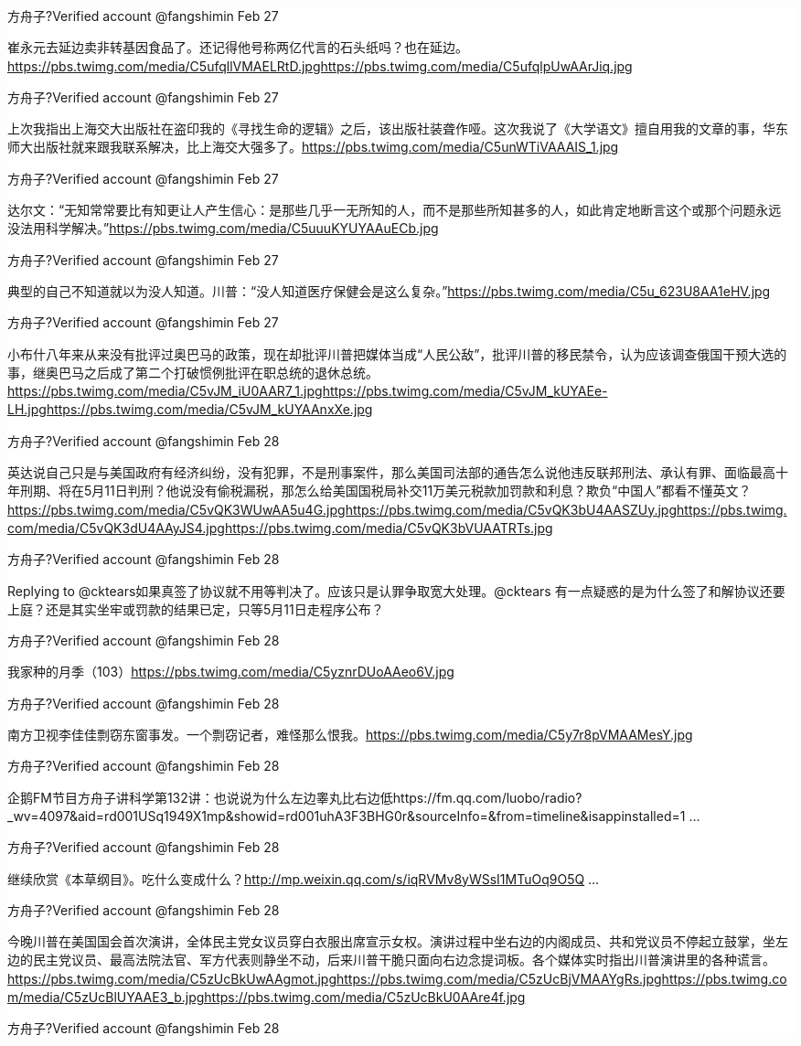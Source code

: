 方舟子?Verified account @fangshimin  Feb 27

崔永元去延边卖非转基因食品了。还记得他号称两亿代言的石头纸吗？也在延边。https://pbs.twimg.com/media/C5ufqllVMAELRtD.jpghttps://pbs.twimg.com/media/C5ufqlpUwAArJiq.jpg

方舟子?Verified account @fangshimin  Feb 27

上次我指出上海交大出版社在盗印我的《寻找生命的逻辑》之后，该出版社装聋作哑。这次我说了《大学语文》擅自用我的文章的事，华东师大出版社就来跟我联系解决，比上海交大强多了。https://pbs.twimg.com/media/C5unWTiVAAAIS_1.jpg

方舟子?Verified account @fangshimin  Feb 27

达尔文：“无知常常要比有知更让人产生信心：是那些几乎一无所知的人，而不是那些所知甚多的人，如此肯定地断言这个或那个问题永远没法用科学解决。”https://pbs.twimg.com/media/C5uuuKYUYAAuECb.jpg

方舟子?Verified account @fangshimin  Feb 27

典型的自己不知道就以为没人知道。川普：“没人知道医疗保健会是这么复杂。”https://pbs.twimg.com/media/C5u_623U8AA1eHV.jpg

方舟子?Verified account @fangshimin  Feb 27

小布什八年来从来没有批评过奥巴马的政策，现在却批评川普把媒体当成“人民公敌”，批评川普的移民禁令，认为应该调查俄国干预大选的事，继奥巴马之后成了第二个打破惯例批评在职总统的退休总统。https://pbs.twimg.com/media/C5vJM_iU0AAR7_1.jpghttps://pbs.twimg.com/media/C5vJM_kUYAEe-LH.jpghttps://pbs.twimg.com/media/C5vJM_kUYAAnxXe.jpg

方舟子?Verified account @fangshimin  Feb 28

英达说自己只是与美国政府有经济纠纷，没有犯罪，不是刑事案件，那么美国司法部的通告怎么说他违反联邦刑法、承认有罪、面临最高十年刑期、将在5月11日判刑？他说没有偷税漏税，那怎么给美国国税局补交11万美元税款加罚款和利息？欺负“中国人”都看不懂英文？https://pbs.twimg.com/media/C5vQK3WUwAA5u4G.jpghttps://pbs.twimg.com/media/C5vQK3bU4AASZUy.jpghttps://pbs.twimg.com/media/C5vQK3dU4AAyJS4.jpghttps://pbs.twimg.com/media/C5vQK3bVUAATRTs.jpg

方舟子?Verified account @fangshimin  Feb 28

Replying to @cktears如果真签了协议就不用等判决了。应该只是认罪争取宽大处理。@cktears 有一点疑惑的是为什么签了和解协议还要上庭？还是其实坐牢或罚款的结果已定，只等5月11日走程序公布？

方舟子?Verified account @fangshimin  Feb 28

我家种的月季（103）https://pbs.twimg.com/media/C5yznrDUoAAeo6V.jpg

方舟子?Verified account @fangshimin  Feb 28

南方卫视李佳佳剽窃东窗事发。一个剽窃记者，难怪那么恨我。https://pbs.twimg.com/media/C5y7r8pVMAAMesY.jpg

方舟子?Verified account @fangshimin  Feb 28

企鹅FM节目方舟子讲科学第132讲：也说说为什么左边睾丸比右边低https://fm.qq.com/luobo/radio?_wv=4097&aid=rd001USq1949X1mp&showid=rd001uhA3F3BHG0r&sourceInfo=&from=timeline&isappinstalled=1 …

方舟子?Verified account @fangshimin  Feb 28

继续欣赏《本草纲目》。吃什么变成什么？http://mp.weixin.qq.com/s/iqRVMv8yWSsI1MTuOq9O5Q …

方舟子?Verified account @fangshimin  Feb 28

今晚川普在美国国会首次演讲，全体民主党女议员穿白衣服出席宣示女权。演讲过程中坐右边的内阁成员、共和党议员不停起立鼓掌，坐左边的民主党议员、最高法院法官、军方代表则静坐不动，后来川普干脆只面向右边念提词板。各个媒体实时指出川普演讲里的各种谎言。https://pbs.twimg.com/media/C5zUcBkUwAAgmot.jpghttps://pbs.twimg.com/media/C5zUcBjVMAAYgRs.jpghttps://pbs.twimg.com/media/C5zUcBlUYAAE3_b.jpghttps://pbs.twimg.com/media/C5zUcBkU0AAre4f.jpg

方舟子?Verified account @fangshimin  Feb 28
